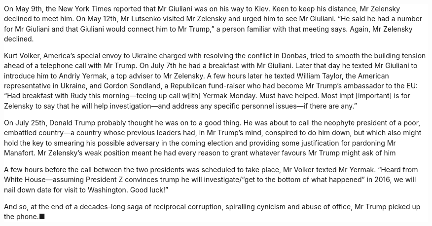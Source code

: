 On May 9th, the New York Times reported that Mr Giuliani was on his way to Kiev. Keen to keep his distance, Mr Zelensky declined to meet him. On May 12th, Mr Lutsenko visited Mr Zelensky and urged him to see Mr Giuliani. “He said he had a number for Mr Giuliani and that Giuliani would connect him to Mr Trump,” a person familiar with that meeting says. Again, Mr Zelensky declined. 

Kurt Volker, America’s special envoy to Ukraine charged with resolving the conflict in Donbas, tried to smooth the building tension ahead of a telephone call with Mr Trump. On July 7th he had a breakfast with Mr Giuliani. Later that day he texted Mr Giuliani to introduce him to Andriy Yermak, a top adviser to Mr Zelensky. A few hours later he texted William Taylor, the American representative in Ukraine, and Gordon Sondland, a Republican fund-raiser who had become Mr Trump’s ambassador to the EU: “Had breakfast with Rudy this morning—teeing up call w[ith] Yermak Monday. Must have helped. Most impt [important] is for Zelensky to say that he will help investigation—and address any specific personnel issues—if there are any.” 

On July 25th, Donald Trump probably thought he was on to a good thing. He was about to call the neophyte president of a poor, embattled country—a country whose previous leaders had, in Mr Trump’s mind, conspired to do him down, but which also might hold the key to smearing his possible adversary in the coming election and providing some justification for pardoning Mr Manafort. Mr Zelensky’s weak position meant he had every reason to grant whatever favours Mr Trump might ask of him 

A few hours before the call between the two presidents was scheduled to take place, Mr Volker texted Mr Yermak. “Heard from White House—assuming President Z convinces trump he will investigate/“get to the bottom of what happened” in 2016, we will nail down date for visit to Washington. Good luck!”  

And so, at the end of a decades-long saga of reciprocal corruption, spiralling cynicism and abuse of office, Mr Trump picked up the phone.■ 

